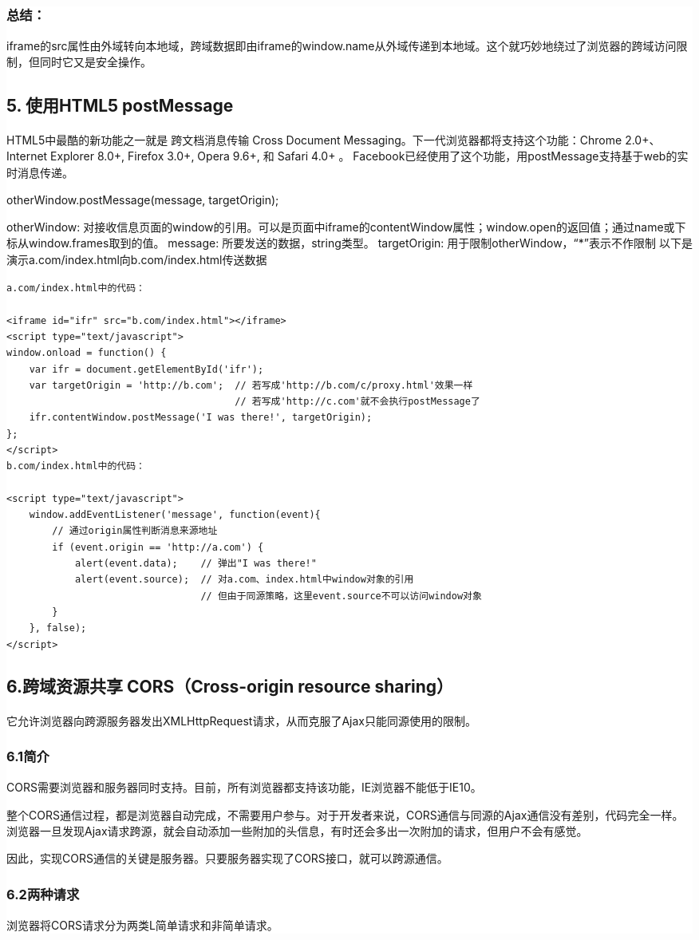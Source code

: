 ### 总结：

iframe的src属性由外域转向本地域，跨域数据即由iframe的window.name从外域传递到本地域。这个就巧妙地绕过了浏览器的跨域访问限制，但同时它又是安全操作。

## 5. 使用HTML5 postMessage
HTML5中最酷的新功能之一就是 跨文档消息传输 Cross Document Messaging。下一代浏览器都将支持这个功能：Chrome 2.0+、Internet Explorer 8.0+, Firefox 3.0+, Opera 9.6+, 和 Safari 4.0+ 。 Facebook已经使用了这个功能，用postMessage支持基于web的实时消息传递。

otherWindow.postMessage(message, targetOrigin);

otherWindow: 对接收信息页面的window的引用。可以是页面中iframe的contentWindow属性；window.open的返回值；通过name或下标从window.frames取到的值。
message: 所要发送的数据，string类型。
targetOrigin: 用于限制otherWindow，“*”表示不作限制
以下是演示a.com/index.html向b.com/index.html传送数据
```
a.com/index.html中的代码：

<iframe id="ifr" src="b.com/index.html"></iframe>
<script type="text/javascript">
window.onload = function() {
    var ifr = document.getElementById('ifr');
    var targetOrigin = 'http://b.com';  // 若写成'http://b.com/c/proxy.html'效果一样
                                        // 若写成'http://c.com'就不会执行postMessage了
    ifr.contentWindow.postMessage('I was there!', targetOrigin);
};
</script>
b.com/index.html中的代码：

<script type="text/javascript">
    window.addEventListener('message', function(event){
        // 通过origin属性判断消息来源地址
        if (event.origin == 'http://a.com') {
            alert(event.data);    // 弹出"I was there!"
            alert(event.source);  // 对a.com、index.html中window对象的引用
                                  // 但由于同源策略，这里event.source不可以访问window对象
        }
    }, false);
</script>
```

## 6.跨域资源共享 CORS（Cross-origin resource sharing）
它允许浏览器向跨源服务器发出XMLHttpRequest请求，从而克服了Ajax只能同源使用的限制。
### 6.1简介
CORS需要浏览器和服务器同时支持。目前，所有浏览器都支持该功能，IE浏览器不能低于IE10。  

整个CORS通信过程，都是浏览器自动完成，不需要用户参与。对于开发者来说，CORS通信与同源的Ajax通信没有差别，代码完全一样。浏览器一旦发现Ajax请求跨源，就会自动添加一些附加的头信息，有时还会多出一次附加的请求，但用户不会有感觉。  

因此，实现CORS通信的关键是服务器。只要服务器实现了CORS接口，就可以跨源通信。  
### 6.2两种请求
浏览器将CORS请求分为两类L简单请求和非简单请求。  
